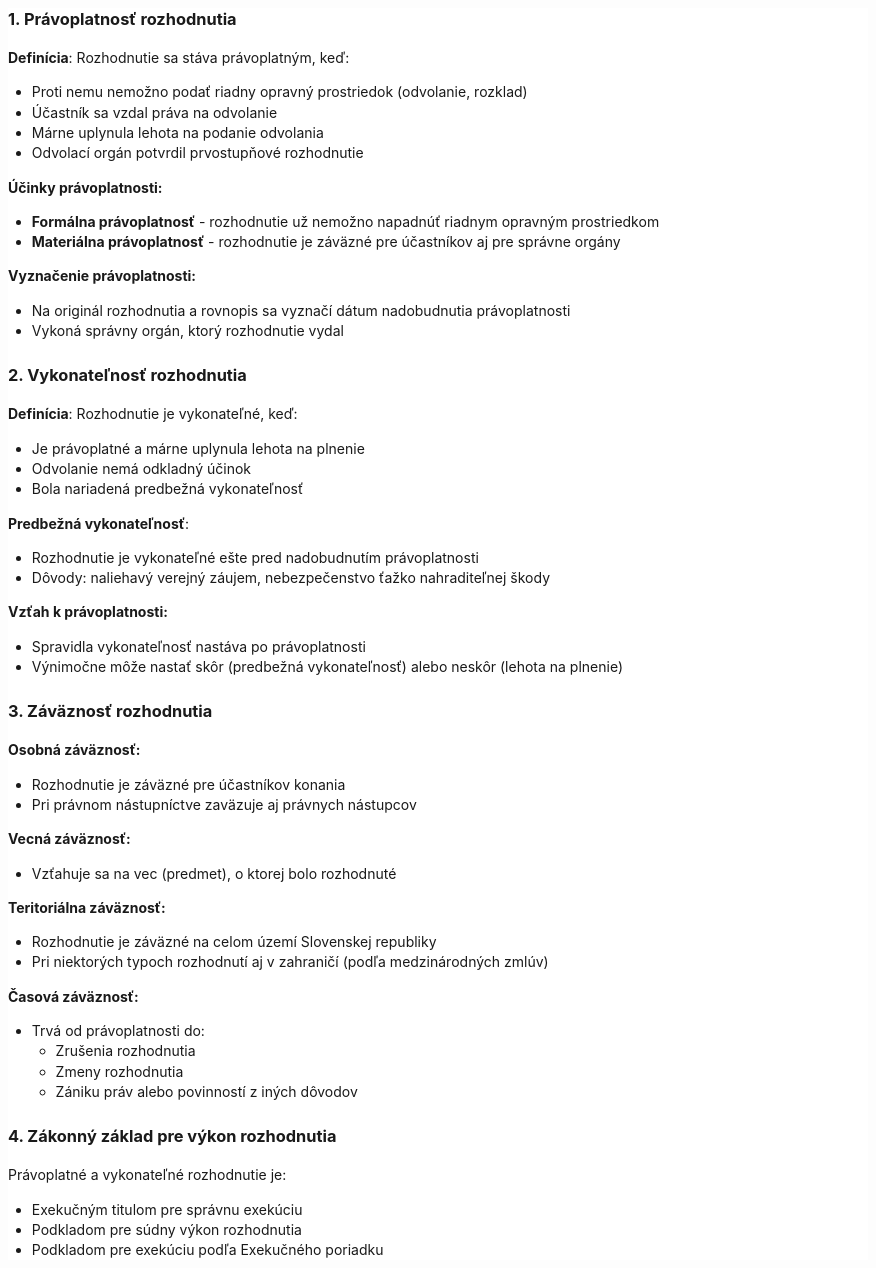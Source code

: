 ### 1. Právoplatnosť rozhodnutia

**Definícia**: Rozhodnutie sa stáva právoplatným, keď:
- Proti nemu nemožno podať riadny opravný prostriedok (odvolanie, rozklad)
- Účastník sa vzdal práva na odvolanie
- Márne uplynula lehota na podanie odvolania
- Odvolací orgán potvrdil prvostupňové rozhodnutie

**Účinky právoplatnosti:**
- **Formálna právoplatnosť** - rozhodnutie už nemožno napadnúť riadnym opravným prostriedkom
- **Materiálna právoplatnosť** - rozhodnutie je záväzné pre účastníkov aj pre správne orgány

**Vyznačenie právoplatnosti:**
- Na originál rozhodnutia a rovnopis sa vyznačí dátum nadobudnutia právoplatnosti
- Vykoná správny orgán, ktorý rozhodnutie vydal

### 2. Vykonateľnosť rozhodnutia

**Definícia**: Rozhodnutie je vykonateľné, keď:
- Je právoplatné a márne uplynula lehota na plnenie
- Odvolanie nemá odkladný účinok
- Bola nariadená predbežná vykonateľnosť

**Predbežná vykonateľnosť**:
- Rozhodnutie je vykonateľné ešte pred nadobudnutím právoplatnosti
- Dôvody: naliehavý verejný záujem, nebezpečenstvo ťažko nahraditeľnej škody

**Vzťah k právoplatnosti:**
- Spravidla vykonateľnosť nastáva po právoplatnosti
- Výnimočne môže nastať skôr (predbežná vykonateľnosť) alebo neskôr (lehota na plnenie)

### 3. Záväznosť rozhodnutia

**Osobná záväznosť:**
- Rozhodnutie je záväzné pre účastníkov konania
- Pri právnom nástupníctve zaväzuje aj právnych nástupcov

**Vecná záväznosť:**
- Vzťahuje sa na vec (predmet), o ktorej bolo rozhodnuté

**Teritoriálna záväznosť:**
- Rozhodnutie je záväzné na celom území Slovenskej republiky
- Pri niektorých typoch rozhodnutí aj v zahraničí (podľa medzinárodných zmlúv)

**Časová záväznosť:**
- Trvá od právoplatnosti do:
  * Zrušenia rozhodnutia
  * Zmeny rozhodnutia
  * Zániku práv alebo povinností z iných dôvodov

### 4. Zákonný základ pre výkon rozhodnutia

Právoplatné a vykonateľné rozhodnutie je:
- Exekučným titulom pre správnu exekúciu
- Podkladom pre súdny výkon rozhodnutia
- Podkladom pre exekúciu podľa Exekučného poriadku
